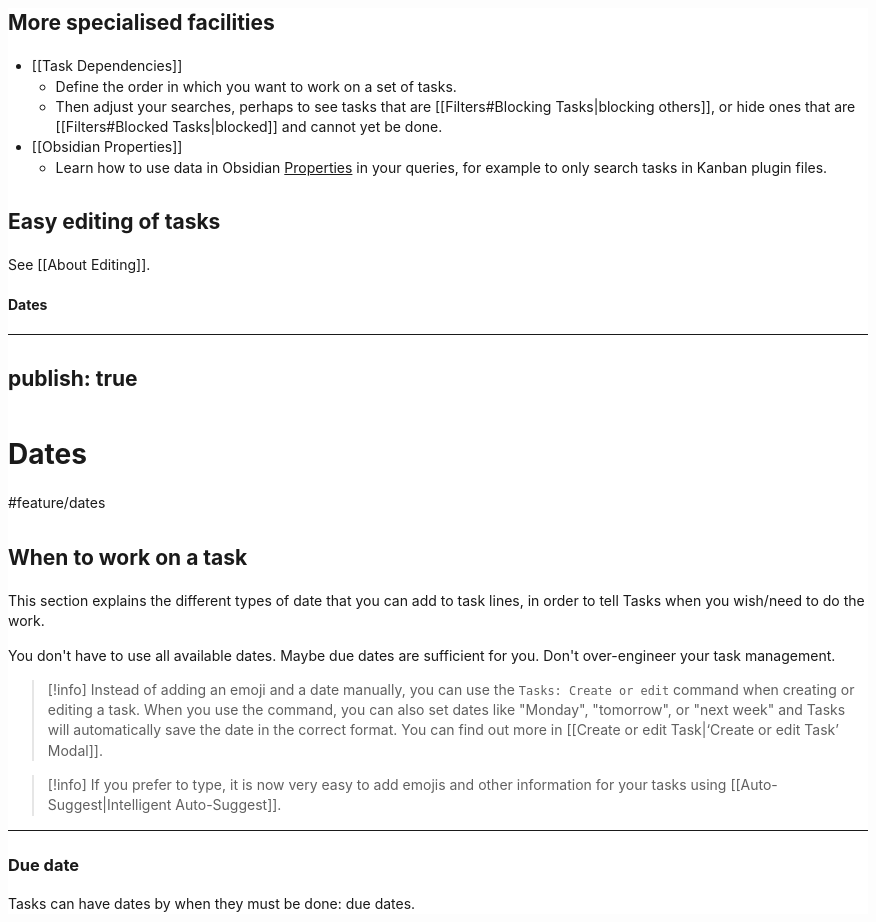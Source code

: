 ## More specialised facilities

- [[Task Dependencies]]
  - Define the order in which you want to work on a set of tasks.
  - Then adjust your searches, perhaps to see tasks that are [[Filters#Blocking Tasks|blocking others]], or hide ones that are [[Filters#Blocked Tasks|blocked]] and cannot yet be done.
- [[Obsidian Properties]]
  - Learn how to use data in Obsidian [Properties](https://help.obsidian.md/Editing+and+formatting/Properties) in your queries, for example to only search tasks in Kanban plugin files.

## Easy editing of tasks

See [[About Editing]].


#### Dates


---
publish: true
---

# Dates

<span class="related-pages">#feature/dates</span>

## When to work on a task

This section explains the different types of date that you can add to task lines, in order to tell Tasks when you wish/need to do the work.

You don't have to use all available dates.
Maybe due dates are sufficient for you.
Don't over-engineer your task management.

> [!info]
> Instead of adding an emoji and a date manually, you can use the `Tasks: Create or edit` command when creating or editing a task.
When you use the command, you can also set dates like "Monday", "tomorrow", or "next week" and Tasks will automatically save the date in the correct format.
You can find out more in [[Create or edit Task|‘Create or edit Task’ Modal]].

> [!info]
> If you prefer to type, it is now very easy to add emojis and other information for your tasks using [[Auto-Suggest|Intelligent Auto-Suggest]].



---

### Due date

Tasks can have dates by when they must be done: due dates.


[^task-x-version]: 'Tasks SQL Powered' as of [revision 2c0b659](https://github.com/sytone/obsidian-tasks-x/tree/2c0b659457cc80806ff18585c955496c76861b87) on 2 August 2022